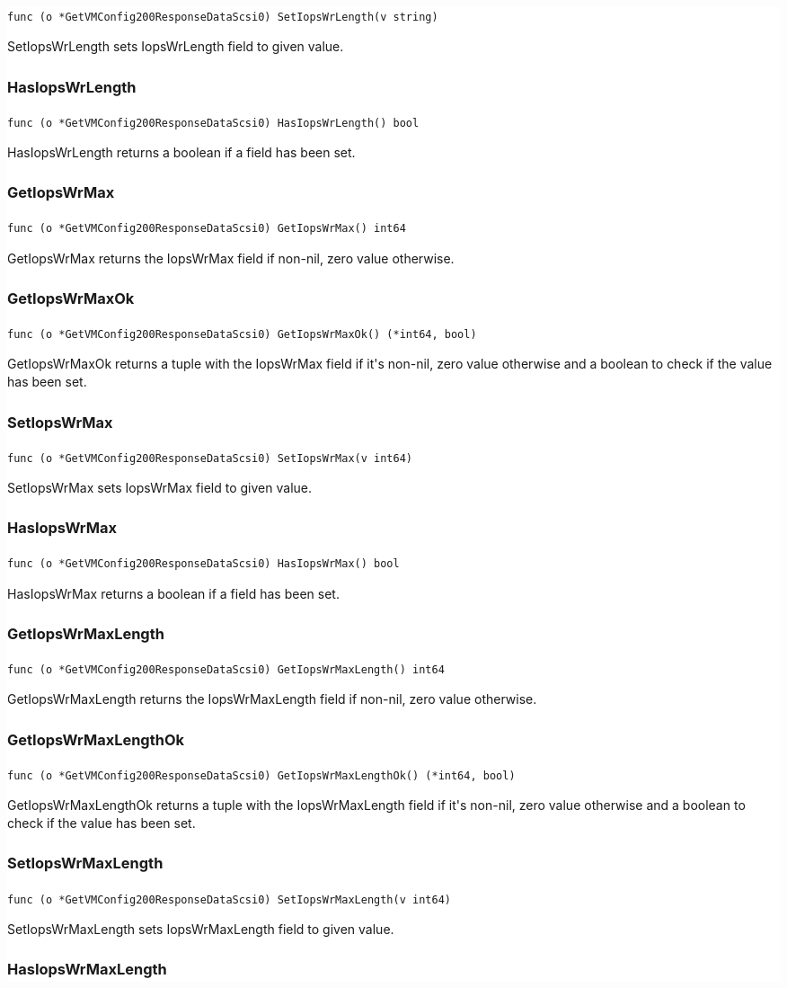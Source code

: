 `func (o *GetVMConfig200ResponseDataScsi0) SetIopsWrLength(v string)`

SetIopsWrLength sets IopsWrLength field to given value.

### HasIopsWrLength

`func (o *GetVMConfig200ResponseDataScsi0) HasIopsWrLength() bool`

HasIopsWrLength returns a boolean if a field has been set.

### GetIopsWrMax

`func (o *GetVMConfig200ResponseDataScsi0) GetIopsWrMax() int64`

GetIopsWrMax returns the IopsWrMax field if non-nil, zero value otherwise.

### GetIopsWrMaxOk

`func (o *GetVMConfig200ResponseDataScsi0) GetIopsWrMaxOk() (*int64, bool)`

GetIopsWrMaxOk returns a tuple with the IopsWrMax field if it's non-nil, zero value otherwise
and a boolean to check if the value has been set.

### SetIopsWrMax

`func (o *GetVMConfig200ResponseDataScsi0) SetIopsWrMax(v int64)`

SetIopsWrMax sets IopsWrMax field to given value.

### HasIopsWrMax

`func (o *GetVMConfig200ResponseDataScsi0) HasIopsWrMax() bool`

HasIopsWrMax returns a boolean if a field has been set.

### GetIopsWrMaxLength

`func (o *GetVMConfig200ResponseDataScsi0) GetIopsWrMaxLength() int64`

GetIopsWrMaxLength returns the IopsWrMaxLength field if non-nil, zero value otherwise.

### GetIopsWrMaxLengthOk

`func (o *GetVMConfig200ResponseDataScsi0) GetIopsWrMaxLengthOk() (*int64, bool)`

GetIopsWrMaxLengthOk returns a tuple with the IopsWrMaxLength field if it's non-nil, zero value otherwise
and a boolean to check if the value has been set.

### SetIopsWrMaxLength

`func (o *GetVMConfig200ResponseDataScsi0) SetIopsWrMaxLength(v int64)`

SetIopsWrMaxLength sets IopsWrMaxLength field to given value.

### HasIopsWrMaxLength
